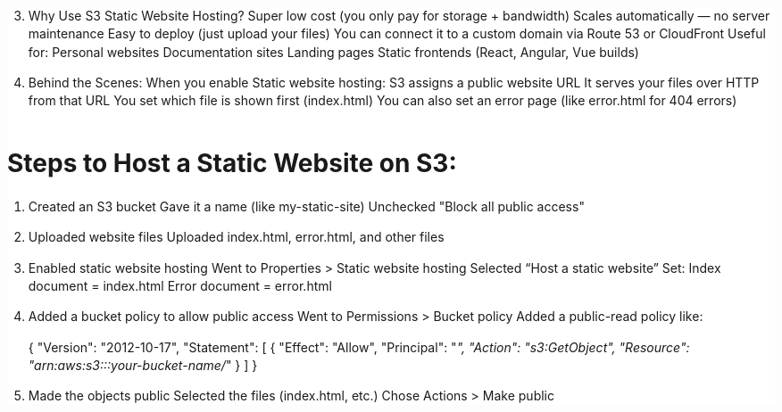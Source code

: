 3. Why Use S3 Static Website Hosting?
Super low cost (you only pay for storage + bandwidth)
Scales automatically — no server maintenance
Easy to deploy (just upload your files)
You can connect it to a custom domain via Route 53 or CloudFront
Useful for:
Personal websites
Documentation sites
Landing pages
Static frontends (React, Angular, Vue builds)

4. Behind the Scenes:
When you enable Static website hosting:
S3 assigns a public website URL
It serves your files over HTTP from that URL
You set which file is shown first (index.html)
You can also set an error page (like error.html for 404 errors)

#  Steps to Host a Static Website on S3:
1. Created an S3 bucket
Gave it a name (like my-static-site)
Unchecked "Block all public access"

2. Uploaded website files
Uploaded index.html, error.html, and other files

3. Enabled static website hosting
Went to Properties > Static website hosting
Selected “Host a static website”
Set:
Index document = index.html
Error document = error.html

4. Added a bucket policy to allow public access
Went to Permissions > Bucket policy
Added a public-read policy like:

    {
    "Version": "2012-10-17",
    "Statement": [
        {
        "Effect": "Allow",
        "Principal": "*",
        "Action": "s3:GetObject",
        "Resource": "arn:aws:s3:::your-bucket-name/*"
        }
    ]
    }

5. Made the objects public
Selected the files (index.html, etc.)
Chose Actions > Make public
